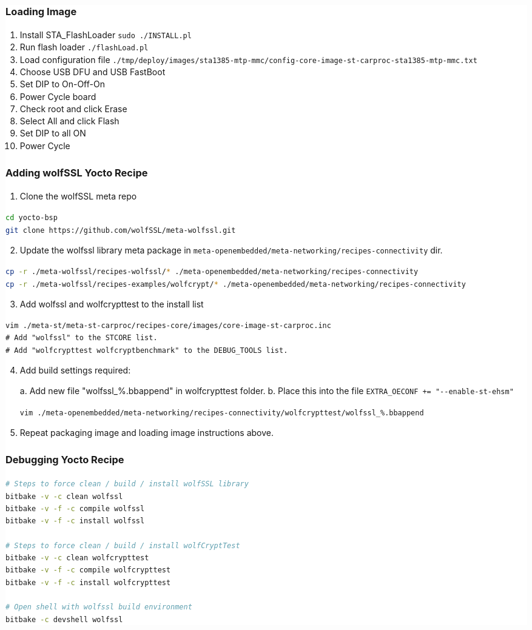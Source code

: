 ### Loading Image

1. Install STA_FlashLoader `sudo ./INSTALL.pl`
2. Run flash loader `./flashLoad.pl`
3. Load configuration file `./tmp/deploy/images/sta1385-mtp-mmc/config-core-image-st-carproc-sta1385-mtp-mmc.txt`
4. Choose USB DFU and USB FastBoot
5. Set DIP to On-Off-On
6. Power Cycle board
7. Check root and click Erase
8. Select All and click Flash
9. Set DIP to all ON
10. Power Cycle

### Adding wolfSSL Yocto Recipe

1. Clone the wolfSSL meta repo

```sh
cd yocto-bsp
git clone https://github.com/wolfSSL/meta-wolfssl.git
```

2. Update the wolfssl library meta package in `meta-openembedded/meta-networking/recipes-connectivity` dir.

```sh
cp -r ./meta-wolfssl/recipes-wolfssl/* ./meta-openembedded/meta-networking/recipes-connectivity
cp -r ./meta-wolfssl/recipes-examples/wolfcrypt/* ./meta-openembedded/meta-networking/recipes-connectivity
```

3. Add wolfssl and wolfcrypttest to the install list

```
vim ./meta-st/meta-st-carproc/recipes-core/images/core-image-st-carproc.inc
# Add "wolfssl" to the STCORE list.
# Add "wolfcrypttest wolfcryptbenchmark" to the DEBUG_TOOLS list.
```

4. Add build settings required:

    a. Add new file "wolfssl_%.bbappend" in wolfcrypttest folder.
    b. Place this into the file `EXTRA_OECONF += "--enable-st-ehsm"`

    ```sh
    vim ./meta-openembedded/meta-networking/recipes-connectivity/wolfcrypttest/wolfssl_%.bbappend
    ```

5. Repeat packaging image and loading image instructions above.


### Debugging Yocto Recipe

```sh
# Steps to force clean / build / install wolfSSL library
bitbake -v -c clean wolfssl
bitbake -v -f -c compile wolfssl
bitbake -v -f -c install wolfssl

# Steps to force clean / build / install wolfCryptTest
bitbake -v -c clean wolfcrypttest
bitbake -v -f -c compile wolfcrypttest
bitbake -v -f -c install wolfcrypttest

# Open shell with wolfssl build environment
bitbake -c devshell wolfssl
```
